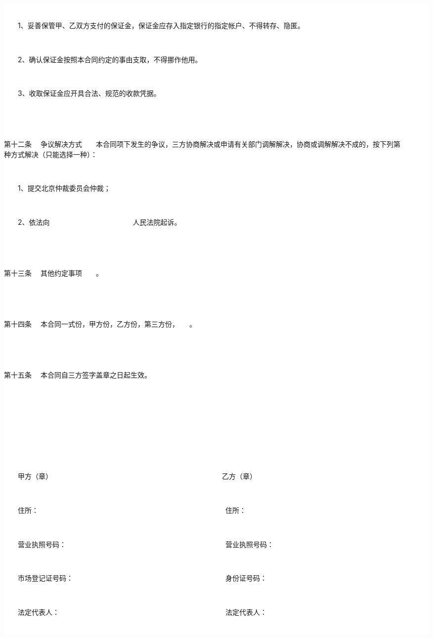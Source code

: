 　　

　　1、妥善保管甲、乙双方支付的保证金，保证金应存入指定银行的指定帐户、不得转存、隐匿。　　

　　

　　2、确认保证金按照本合同约定的事由支取，不得挪作他用。　　

　　

　　3、收取保证金应开具合法、规范的收款凭据。

　　

　　

第十二条
　争议解决方式　　本合同项下发生的争议，三方协商解决或申请有关部门调解解决，协商或调解解决不成的，按下列第　　　 种方式解决（只能选择一种）：　　

　　

　　1、提交北京仲裁委员会仲裁；　　

　　

　　2、依法向　　　　　　　　　　　　人民法院起诉。

　　

　　

第十三条
　其他约定事项　　。

　　

　　

第十四条
　本合同一式份，甲方份，乙方份，第三方份，　　。

　　

　　

第十五条
　本合同自三方签字盖章之日起生效。　　

　　

　　

　　

　　

　　

　　甲方（章）　　　　　　　　　　　　　　　　　　　　　　　　　乙方（章）　　

　　

　　住所：　　　　　　　　　　　　　　　　　　　　　　　　　　　住所：　　

　　

　　营业执照号码：　　　　　　　　　　　　　　　　　　　　　　　营业执照号码：　　

　　

　　市场登记证号码：　　　　　　　　　　　　　　　　　　　　　　身份证号码：　　

　　

　　法定代表人：　　　　　　　　　　　　　　　　　　　　　　　　法定代表人：　　

　　
